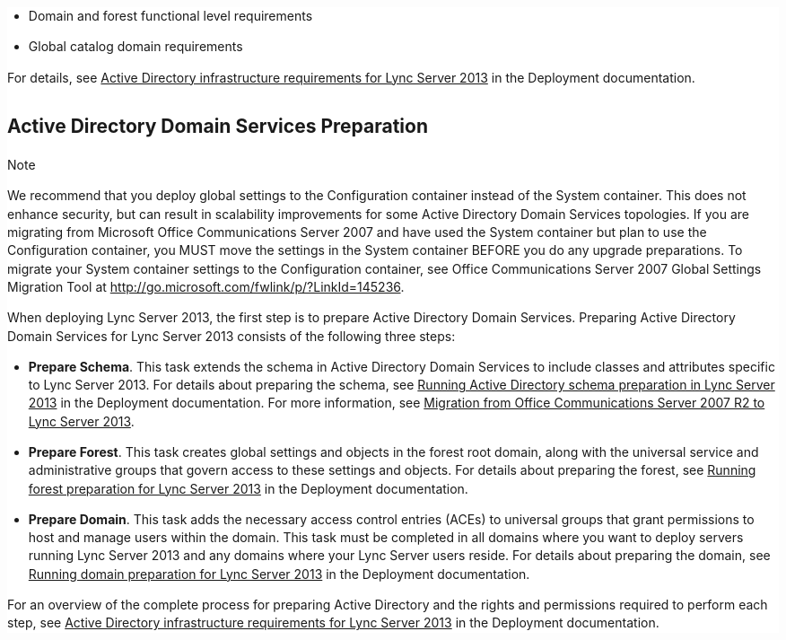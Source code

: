   - Domain and forest functional level requirements

  - Global catalog domain requirements

For details, see [Active Directory infrastructure requirements for Lync Server 2013](lync-server-2013-active-directory-infrastructure-requirements.md) in the Deployment documentation.

</div>

<div>

## Active Directory Domain Services Preparation

<div>


> [!NOTE]  
> We recommend that you deploy global settings to the Configuration container instead of the System container. This does not enhance security, but can result in scalability improvements for some Active Directory Domain Services topologies. If you are migrating from Microsoft Office Communications Server 2007 and have used the System container but plan to use the Configuration container, you MUST move the settings in the System container BEFORE you do any upgrade preparations. To migrate your System container settings to the Configuration container, see Office Communications Server 2007 Global Settings Migration Tool at <A href="http://go.microsoft.com/fwlink/p/?linkid=145236">http://go.microsoft.com/fwlink/p/?LinkId=145236</A>.



</div>

When deploying Lync Server 2013, the first step is to prepare Active Directory Domain Services. Preparing Active Directory Domain Services for Lync Server 2013 consists of the following three steps:

  - **Prepare Schema**. This task extends the schema in Active Directory Domain Services to include classes and attributes specific to Lync Server 2013. For details about preparing the schema, see [Running Active Directory schema preparation in Lync Server 2013](lync-server-2013-running-schema-preparation.md) in the Deployment documentation. For more information, see [Migration from Office Communications Server 2007 R2 to Lync Server 2013](migration-from-office-communications-server-2007-r2-to-lync-server-2013.md).

  - **Prepare Forest**. This task creates global settings and objects in the forest root domain, along with the universal service and administrative groups that govern access to these settings and objects. For details about preparing the forest, see [Running forest preparation for Lync Server 2013](lync-server-2013-running-forest-preparation.md) in the Deployment documentation.

  - **Prepare Domain**. This task adds the necessary access control entries (ACEs) to universal groups that grant permissions to host and manage users within the domain. This task must be completed in all domains where you want to deploy servers running Lync Server 2013 and any domains where your Lync Server users reside. For details about preparing the domain, see [Running domain preparation for Lync Server 2013](lync-server-2013-running-domain-preparation.md) in the Deployment documentation.

For an overview of the complete process for preparing Active Directory and the rights and permissions required to perform each step, see [Active Directory infrastructure requirements for Lync Server 2013](lync-server-2013-active-directory-infrastructure-requirements.md) in the Deployment documentation.

</div>
